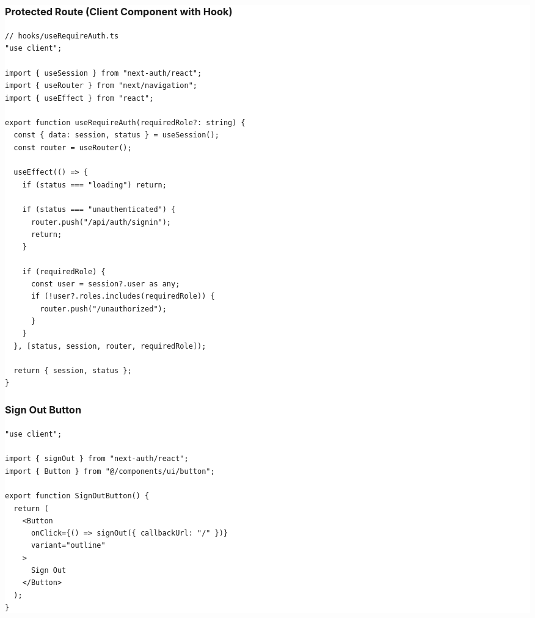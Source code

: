 ```tsx
```

### Protected Route (Client Component with Hook)

```tsx
// hooks/useRequireAuth.ts
"use client";

import { useSession } from "next-auth/react";
import { useRouter } from "next/navigation";
import { useEffect } from "react";

export function useRequireAuth(requiredRole?: string) {
  const { data: session, status } = useSession();
  const router = useRouter();

  useEffect(() => {
    if (status === "loading") return;

    if (status === "unauthenticated") {
      router.push("/api/auth/signin");
      return;
    }

    if (requiredRole) {
      const user = session?.user as any;
      if (!user?.roles.includes(requiredRole)) {
        router.push("/unauthorized");
      }
    }
  }, [status, session, router, requiredRole]);

  return { session, status };
}
```

### Sign Out Button

```tsx
"use client";

import { signOut } from "next-auth/react";
import { Button } from "@/components/ui/button";

export function SignOutButton() {
  return (
    <Button
      onClick={() => signOut({ callbackUrl: "/" })}
      variant="outline"
    >
      Sign Out
    </Button>
  );
}
```
